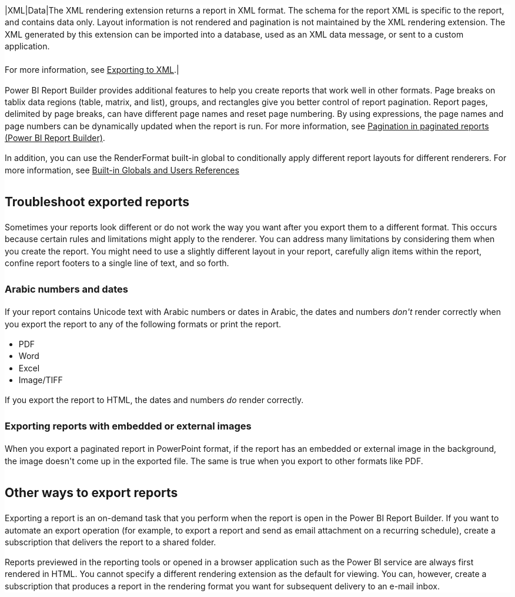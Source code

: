 |XML|Data|The XML rendering extension returns a report in XML format. The schema for the report XML is specific to the report, and contains data only. Layout information is not rendered and pagination is not maintained by the XML rendering extension. The XML generated by this extension can be imported into a database, used as an XML data message, or sent to a custom application.<br/><br/> For more information, see [Exporting to XML](/sql/reporting-services/report-builder/exporting-to-xml-report-builder-and-ssrs).|  
  
Power BI Report Builder provides additional features to help you create reports that work well in other formats. Page breaks on tablix data regions (table, matrix, and list), groups, and rectangles give you better control of report pagination. Report pages, delimited by page breaks, can have different page names and reset page numbering. By using expressions, the page names and page numbers can be dynamically updated when the report is run. For more information, see [Pagination in paginated reports (Power BI Report Builder)](/sql/reporting-services/report-design/pagination-in-reporting-services-report-builder-and-ssrs).  
  
In addition, you can use the RenderFormat built-in global to conditionally apply different report layouts for different renderers. For more information, see [Built-in Globals and Users References](/sql/reporting-services/report-design/built-in-collections-built-in-globals-and-users-references-report-builder)

##  <a name="Troubleshooting"></a> Troubleshoot exported reports  
 Sometimes your reports look different or do not work the way you want after you export them to a different format. This occurs because certain rules and limitations might apply to the renderer. You can address many limitations by considering them when you create the report. You might need to use a slightly different layout in your report, carefully align items within the report, confine report footers to a single line of text, and so forth.  

### Arabic numbers and dates

If your report contains Unicode text with Arabic numbers or dates in Arabic, the dates and numbers *don't* render correctly when you export the report to any of the following formats or print the report.  
  
-   PDF  
-   Word  
-   Excel  
-   Image/TIFF  
  
 If you export the report to HTML, the dates and numbers *do* render correctly.  
 
 ### Exporting reports with embedded or external images
 
When you export a paginated report in PowerPoint format, if the report has an embedded or external image in the background, the image doesn't come up in the exported file. The same is true when you export to other formats like PDF. 


##  <a name="OtherWaysExportingReports"></a> Other ways to export reports  
 Exporting a report is an on-demand task that you perform when the report is open in the Power BI Report Builder. If you want to automate an export operation (for example, to export a report and send as email attachment on a recurring schedule), create a subscription that delivers the report to a shared folder.   
  
 Reports previewed in the reporting tools or opened in a browser application such as the Power BI service are always first rendered in HTML. You cannot specify a different rendering extension as the default for viewing. You can, however, create a subscription that produces a report in the rendering format you want for subsequent delivery to an e-mail inbox. 
  